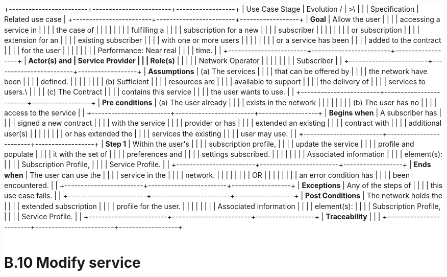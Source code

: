 +------------------------+------------------------+------------------+ | Use Case Stage | Evolution / | \>\ | | | Specification | Related use case | +------------------------+------------------------+------------------+ | **Goal** | Allow the user | | | | accessing a service in | | | | the case of | | | | | | | | fulfilling a | | | | subscription for a new | | | | subscriber | | | | | | | | or subscription | | | | extension for an | | | | existing subscriber | | | | with one or more users | | | | | | | | or a service has been | | | | added to the contract | | | | for the user | | | | | | | | Performance: Near real | | | | time. | | +------------------------+------------------------+------------------+ | **Actor(s) and | Service Provider | | | Role(s)** | | | | | Network Operator | | | | | | | | Subscriber | | +------------------------+------------------------+------------------+ | **Assumptions** | (a) The services | | | | that can be offered by | | | | the network have been | | | | defined. | | | | | | | | (b) Sufficient | | | | resources are | | | | available to support | | | | the delivery of | | | | services to users.\ | | | | (c) The Contract | | | | contains this service | | | | the user wants to use. | | +------------------------+------------------------+------------------+ | **Pre conditions** | (a) The user already | | | | exists in the network | | | | | | | | (b) The user has no | | | | access to the service | | +------------------------+------------------------+------------------+ | **Begins when** | A subscriber has | | | | signed a new contract | | | | with the service | | | | provider or has | | | | extended an existing | | | | contract with | | | | additional user(s) | | | | | | | | or has extended the | | | | services the existing | | | | user may use. | | +------------------------+------------------------+------------------+ | **Step 1** | Within the user's | | | | subscription profile, | | | | update the service | | | | profile and populate | | | | it with the set of | | | | preferences and | | | | settings subscribed. | | | | | | | | Associated information | | | | element(s): | | | | Subscription Profile, | | | | Service Profile. | | +------------------------+------------------------+------------------+ | **Ends when** | The user can use the | | | | service in the | | | | network. | | | | | | | | OR | | | | | | | | an error condition has | | | | been encountered. | | +------------------------+------------------------+------------------+ | **Exceptions** | Any of the steps of | | | | this use case fails. | | +------------------------+------------------------+------------------+ | **Post Conditions** | The network holds the | | | | extended subscription | | | | profile for the user. | | | | | | | | Associated information | | | | element(s): | | | | Subscription Profile, | | | | Service Profile. | | +------------------------+------------------------+------------------+ | **Traceability** | | | +------------------------+------------------------+------------------+
# **B.10 Modify service**